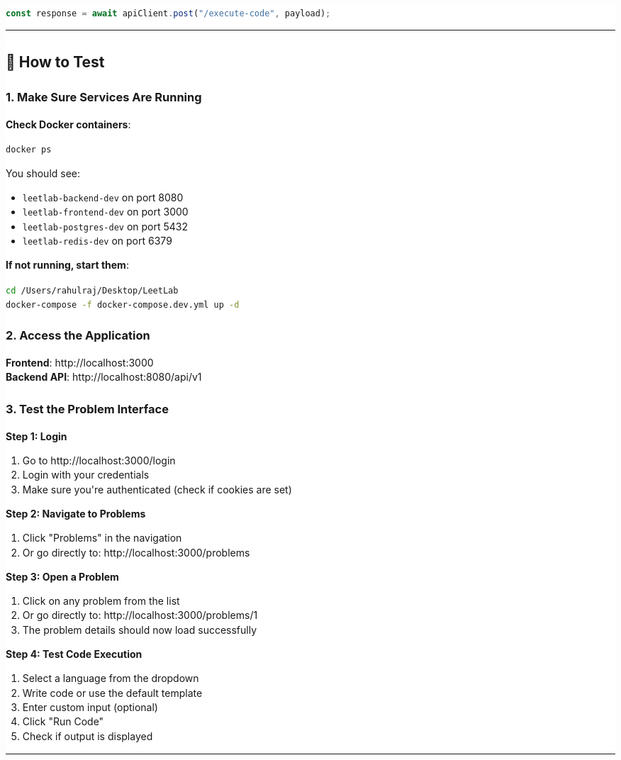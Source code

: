 ```javascript
const response = await apiClient.post("/execute-code", payload);
```

---

## 🚀 How to Test

### 1. Make Sure Services Are Running

**Check Docker containers**:

```bash
docker ps
```

You should see:

- `leetlab-backend-dev` on port 8080
- `leetlab-frontend-dev` on port 3000
- `leetlab-postgres-dev` on port 5432
- `leetlab-redis-dev` on port 6379

**If not running, start them**:

```bash
cd /Users/rahulraj/Desktop/LeetLab
docker-compose -f docker-compose.dev.yml up -d
```

### 2. Access the Application

**Frontend**: http://localhost:3000  
**Backend API**: http://localhost:8080/api/v1

### 3. Test the Problem Interface

**Step 1: Login**

1. Go to http://localhost:3000/login
2. Login with your credentials
3. Make sure you're authenticated (check if cookies are set)

**Step 2: Navigate to Problems**

1. Click "Problems" in the navigation
2. Or go directly to: http://localhost:3000/problems

**Step 3: Open a Problem**

1. Click on any problem from the list
2. Or go directly to: http://localhost:3000/problems/1
3. The problem details should now load successfully

**Step 4: Test Code Execution**

1. Select a language from the dropdown
2. Write code or use the default template
3. Enter custom input (optional)
4. Click "Run Code"
5. Check if output is displayed

---